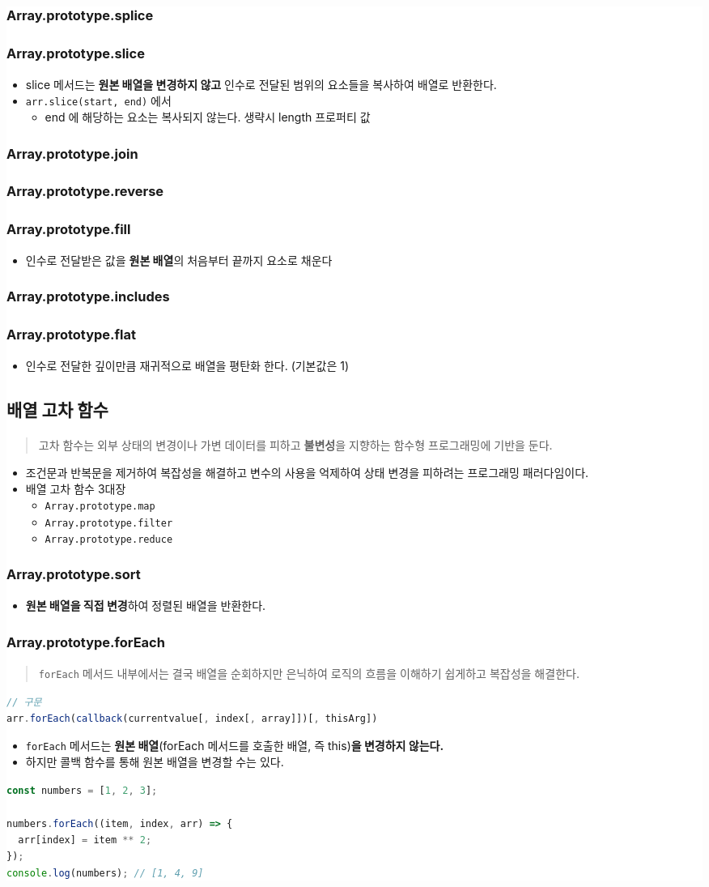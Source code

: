 ### Array.prototype.splice

### Array.prototype.slice

- slice 메서드는 **원본 배열을 변경하지 않고** 인수로 전달된 범위의 요소들을 복사하여 배열로 반환한다.
- `arr.slice(start, end)` 에서
  - end 에 해당하는 요소는 복사되지 않는다. 생략시 length 프로퍼티 값

### Array.prototype.join

### Array.prototype.reverse

### Array.prototype.fill

- 인수로 전달받은 값을 **원본 배열**의 처음부터 끝까지 요소로 채운다

### Array.prototype.includes

### Array.prototype.flat

- 인수로 전달한 깊이만큼 재귀적으로 배열을 평탄화 한다. (기본값은 1)

## 배열 고차 함수

> 고차 함수는 외부 상태의 변경이나 가변 데이터를 피하고 **불변성**을 지향하는 함수형 프로그래밍에 기반을 둔다.

- 조건문과 반복문을 제거하여 복잡성을 해결하고 변수의 사용을 억제하여 상태 변경을 피하려는 프로그래밍 패러다임이다.
- 배열 고차 함수 3대장
  - `Array.prototype.map`
  - `Array.prototype.filter`
  - `Array.prototype.reduce`

### Array.prototype.sort

- **원본 배열을 직접 변경**하여 정렬된 배열을 반환한다.

### Array.prototype.forEach

> `forEach` 메서드 내부에서는 결국 배열을 순회하지만 은닉하여 로직의 흐름을 이해하기 쉽게하고 복잡성을 해결한다.

```jsx
// 구문
arr.forEach(callback(currentvalue[, index[, array]])[, thisArg])
```

- `forEach` 메서드는 **원본 배열**(forEach 메서드를 호출한 배열, 즉 this)**을 변경하지 않는다.**
- 하지만 콜백 함수를 통해 원본 배열을 변경할 수는 있다.

```jsx
const numbers = [1, 2, 3];

numbers.forEach((item, index, arr) => {
  arr[index] = item ** 2;
});
console.log(numbers); // [1, 4, 9]
```
